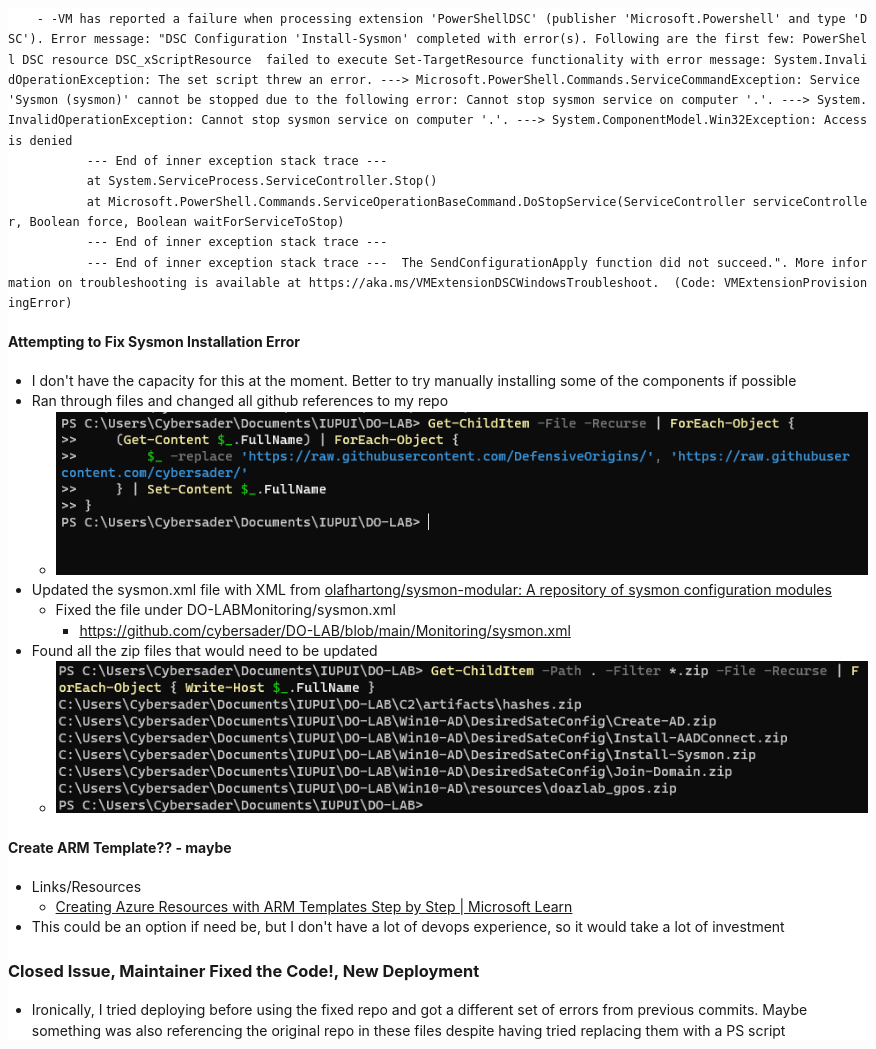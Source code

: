 		- -VM has reported a failure when processing extension 'PowerShellDSC' (publisher 'Microsoft.Powershell' and type 'DSC'). Error message: "DSC Configuration 'Install-Sysmon' completed with error(s). Following are the first few: PowerShell DSC resource DSC_xScriptResource  failed to execute Set-TargetResource functionality with error message: System.InvalidOperationException: The set script threw an error. ---> Microsoft.PowerShell.Commands.ServiceCommandException: Service 'Sysmon (sysmon)' cannot be stopped due to the following error: Cannot stop sysmon service on computer '.'. ---> System.InvalidOperationException: Cannot stop sysmon service on computer '.'. ---> System.ComponentModel.Win32Exception: Access is denied
		       --- End of inner exception stack trace ---
		       at System.ServiceProcess.ServiceController.Stop()
		       at Microsoft.PowerShell.Commands.ServiceOperationBaseCommand.DoStopService(ServiceController serviceController, Boolean force, Boolean waitForServiceToStop)
		       --- End of inner exception stack trace ---
		       --- End of inner exception stack trace ---  The SendConfigurationApply function did not succeed.". More information on troubleshooting is available at https://aka.ms/VMExtensionDSCWindowsTroubleshoot.  (Code: VMExtensionProvisioningError)
#### Attempting to Fix Sysmon Installation Error
- I don't have the capacity for this at the moment. Better to try manually installing some of the components if possible
- Ran through files and changed all github references to my repo
	- ![](../../__attachments/Honey%20Accounts%20in%20Windows%20AD/Project%20Workspace/IMG-20231104154448252.png)
- Updated the sysmon.xml file with XML from [olafhartong/sysmon-modular: A repository of sysmon configuration modules](https://github.com/olafhartong/sysmon-modular) 
	- Fixed the file under DO-LABMonitoring/sysmon.xml
		- https://github.com/cybersader/DO-LAB/blob/main/Monitoring/sysmon.xml 
- Found all the zip files that would need to be updated
	- ![](../../__attachments/Honey%20Accounts%20in%20Windows%20AD/Project%20Workspace/IMG-20231104161645641.png)
#### Create ARM Template?? - maybe
- Links/Resources
	- [Creating Azure Resources with ARM Templates Step by Step | Microsoft Learn](https://learn.microsoft.com/en-us/archive/blogs/cloud_solution_architect/creating-azure-resources-with-arm-templates-step-by-step) 
- This could be an option if need be, but I don't have a lot of devops experience, so it would take a lot of investment 
### Closed Issue, Maintainer Fixed the Code!, New Deployment
- Ironically, I tried deploying before using the fixed repo and got a different set of errors from previous commits.  Maybe something was also referencing the original repo in these files despite having tried replacing them with a PS script